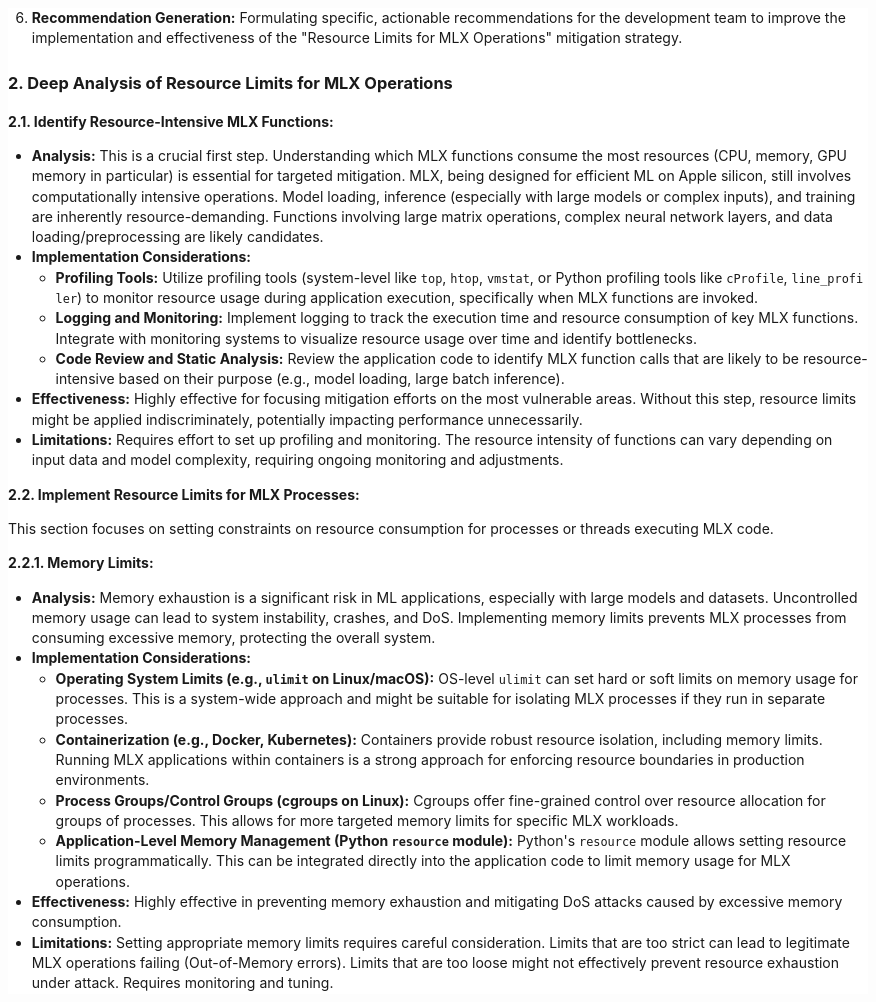 6.  **Recommendation Generation:**  Formulating specific, actionable recommendations for the development team to improve the implementation and effectiveness of the "Resource Limits for MLX Operations" mitigation strategy.

### 2. Deep Analysis of Resource Limits for MLX Operations

**2.1. Identify Resource-Intensive MLX Functions:**

*   **Analysis:** This is a crucial first step.  Understanding which MLX functions consume the most resources (CPU, memory, GPU memory in particular) is essential for targeted mitigation. MLX, being designed for efficient ML on Apple silicon, still involves computationally intensive operations. Model loading, inference (especially with large models or complex inputs), and training are inherently resource-demanding.  Functions involving large matrix operations, complex neural network layers, and data loading/preprocessing are likely candidates.
*   **Implementation Considerations:**
    *   **Profiling Tools:** Utilize profiling tools (system-level like `top`, `htop`, `vmstat`, or Python profiling tools like `cProfile`, `line_profiler`) to monitor resource usage during application execution, specifically when MLX functions are invoked.
    *   **Logging and Monitoring:** Implement logging to track the execution time and resource consumption of key MLX functions. Integrate with monitoring systems to visualize resource usage over time and identify bottlenecks.
    *   **Code Review and Static Analysis:**  Review the application code to identify MLX function calls that are likely to be resource-intensive based on their purpose (e.g., model loading, large batch inference).
*   **Effectiveness:** Highly effective for focusing mitigation efforts on the most vulnerable areas. Without this step, resource limits might be applied indiscriminately, potentially impacting performance unnecessarily.
*   **Limitations:** Requires effort to set up profiling and monitoring. The resource intensity of functions can vary depending on input data and model complexity, requiring ongoing monitoring and adjustments.

**2.2. Implement Resource Limits for MLX Processes:**

This section focuses on setting constraints on resource consumption for processes or threads executing MLX code.

**2.2.1. Memory Limits:**

*   **Analysis:** Memory exhaustion is a significant risk in ML applications, especially with large models and datasets.  Uncontrolled memory usage can lead to system instability, crashes, and DoS. Implementing memory limits prevents MLX processes from consuming excessive memory, protecting the overall system.
*   **Implementation Considerations:**
    *   **Operating System Limits (e.g., `ulimit` on Linux/macOS):**  OS-level `ulimit` can set hard or soft limits on memory usage for processes. This is a system-wide approach and might be suitable for isolating MLX processes if they run in separate processes.
    *   **Containerization (e.g., Docker, Kubernetes):**  Containers provide robust resource isolation, including memory limits. Running MLX applications within containers is a strong approach for enforcing resource boundaries in production environments.
    *   **Process Groups/Control Groups (cgroups on Linux):**  Cgroups offer fine-grained control over resource allocation for groups of processes. This allows for more targeted memory limits for specific MLX workloads.
    *   **Application-Level Memory Management (Python `resource` module):**  Python's `resource` module allows setting resource limits programmatically. This can be integrated directly into the application code to limit memory usage for MLX operations.
*   **Effectiveness:** Highly effective in preventing memory exhaustion and mitigating DoS attacks caused by excessive memory consumption.
*   **Limitations:**  Setting appropriate memory limits requires careful consideration. Limits that are too strict can lead to legitimate MLX operations failing (Out-of-Memory errors).  Limits that are too loose might not effectively prevent resource exhaustion under attack. Requires monitoring and tuning.
